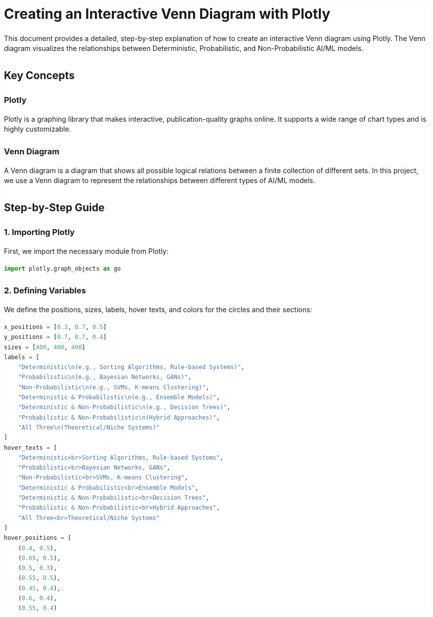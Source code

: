 # Creating an Interactive Venn Diagram with Plotly

This document provides a detailed, step-by-step explanation of how to create an interactive Venn diagram using Plotly. The Venn diagram visualizes the relationships between Deterministic, Probabilistic, and Non-Probabilistic AI/ML models.

## Key Concepts

### Plotly

Plotly is a graphing library that makes interactive, publication-quality graphs online. It supports a wide range of chart types and is highly customizable.

### Venn Diagram

A Venn diagram is a diagram that shows all possible logical relations between a finite collection of different sets. In this project, we use a Venn diagram to represent the relationships between different types of AI/ML models.

## Step-by-Step Guide

### 1. Importing Plotly

First, we import the necessary module from Plotly:

```python
import plotly.graph_objects as go
```

### 2. Defining Variables

We define the positions, sizes, labels, hover texts, and colors for the circles and their sections:

```python
x_positions = [0.3, 0.7, 0.5]
y_positions = [0.7, 0.7, 0.4]
sizes = [400, 400, 400]
labels = [
    "Deterministic\n(e.g., Sorting Algorithms, Rule-based Systems)",
    "Probabilistic\n(e.g., Bayesian Networks, GANs)",
    "Non-Probabilistic\n(e.g., SVMs, K-means Clustering)",
    "Deterministic & Probabilistic\n(e.g., Ensemble Models)",
    "Deterministic & Non-Probabilistic\n(e.g., Decision Trees)",
    "Probabilistic & Non-Probabilistic\n(Hybrid Approaches)",
    "All Three\n(Theoretical/Niche Systems)"
]
hover_texts = [
    "Deterministic<br>Sorting Algorithms, Rule-based Systems",
    "Probabilistic<br>Bayesian Networks, GANs",
    "Non-Probabilistic<br>SVMs, K-means Clustering",
    "Deterministic & Probabilistic<br>Ensemble Models",
    "Deterministic & Non-Probabilistic<br>Decision Trees",
    "Probabilistic & Non-Probabilistic<br>Hybrid Approaches",
    "All Three<br>Theoretical/Niche Systems"
]
hover_positions = [
    (0.4, 0.5),
    (0.65, 0.5),
    (0.5, 0.3),
    (0.55, 0.5),
    (0.45, 0.4),
    (0.6, 0.4),
    (0.55, 0.4)
```